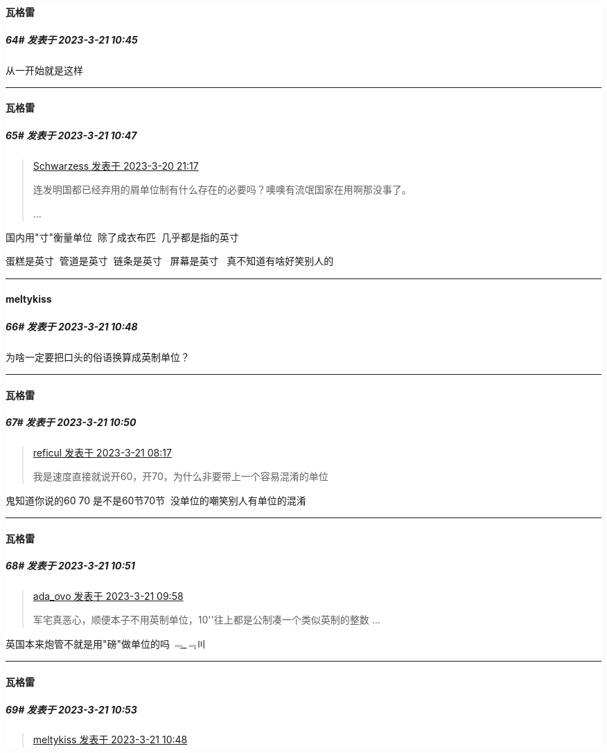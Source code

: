 ####  瓦格雷  
##### 64#       发表于 2023-3-21 10:45

从一开始就是这样 

*****

####  瓦格雷  
##### 65#       发表于 2023-3-21 10:47

<blockquote><a href="httphttps://bbs.saraba1st.com/2b/forum.php?mod=redirect&amp;goto=findpost&amp;pid=60159864&amp;ptid=2125025" target="_blank">Schwarzess 发表于 2023-3-20 21:17</a>

连发明国都已经弃用的屑单位制有什么存在的必要吗？噢噢有流氓国家在用啊那没事了。

 ...</blockquote>
国内用"寸"衡量单位  除了成衣布匹  几乎都是指的英寸   

蛋糕是英寸  管道是英寸  链条是英寸   屏幕是英寸   真不知道有啥好笑别人的

*****

####  meltykiss  
##### 66#       发表于 2023-3-21 10:48

为啥一定要把口头的俗语换算成英制单位？

*****

####  瓦格雷  
##### 67#       发表于 2023-3-21 10:50

<blockquote><a href="httphttps://bbs.saraba1st.com/2b/forum.php?mod=redirect&amp;goto=findpost&amp;pid=60162586&amp;ptid=2125025" target="_blank">reficul 发表于 2023-3-21 08:17</a>

我是速度直接就说开60，开70，为什么非要带上一个容易混淆的单位</blockquote>
鬼知道你说的60 70 是不是60节70节  没单位的嘲笑别人有单位的混淆 

*****

####  瓦格雷  
##### 68#       发表于 2023-3-21 10:51

<blockquote><a href="httphttps://bbs.saraba1st.com/2b/forum.php?mod=redirect&amp;goto=findpost&amp;pid=60163561&amp;ptid=2125025" target="_blank">ada_ovo 发表于 2023-3-21 09:58</a>

军宅真恶心，顺便本子不用英制单位，10''往上都是公制凑一个类似英制的整数 ...</blockquote>
英国本来炮管不就是用"磅"做单位的吗 ﹃_﹃〣


*****

####  瓦格雷  
##### 69#       发表于 2023-3-21 10:53

<blockquote><a href="httphttps://bbs.saraba1st.com/2b/forum.php?mod=redirect&amp;goto=findpost&amp;pid=60164277&amp;ptid=2125025" target="_blank">meltykiss 发表于 2023-3-21 10:48</a>
